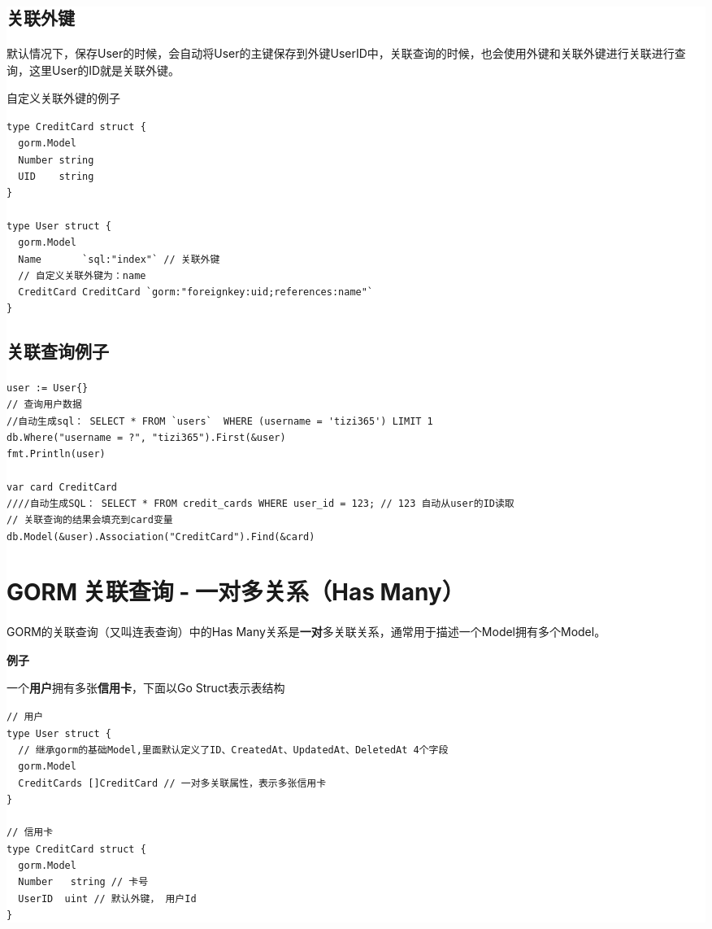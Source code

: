 ## 关联外键

默认情况下，保存User的时候，会自动将User的主键保存到外键UserID中，关联查询的时候，也会使用外键和关联外键进行关联进行查询，这里User的ID就是关联外键。

自定义关联外键的例子

```
type CreditCard struct {
  gorm.Model
  Number string
  UID    string
}

type User struct {
  gorm.Model
  Name       `sql:"index"` // 关联外键
  // 自定义关联外键为：name
  CreditCard CreditCard `gorm:"foreignkey:uid;references:name"`
}
```

## 关联查询例子

```
user := User{}
// 查询用户数据
//自动生成sql： SELECT * FROM `users`  WHERE (username = 'tizi365') LIMIT 1
db.Where("username = ?", "tizi365").First(&user)
fmt.Println(user)

var card CreditCard
////自动生成SQL： SELECT * FROM credit_cards WHERE user_id = 123; // 123 自动从user的ID读取
// 关联查询的结果会填充到card变量
db.Model(&user).Association("CreditCard").Find(&card)
```

# GORM 关联查询 - 一对多关系（Has Many）



GORM的关联查询（又叫连表查询）中的Has Many关系是**一对**多关联关系，通常用于描述一个Model拥有多个Model。

**例子**

一个**用户**拥有多张**信用卡**，下面以Go Struct表示表结构

```
// 用户
type User struct {
  // 继承gorm的基础Model,里面默认定义了ID、CreatedAt、UpdatedAt、DeletedAt 4个字段
  gorm.Model
  CreditCards []CreditCard // 一对多关联属性，表示多张信用卡
}

// 信用卡
type CreditCard struct {
  gorm.Model
  Number   string // 卡号
  UserID  uint // 默认外键， 用户Id
}
```
